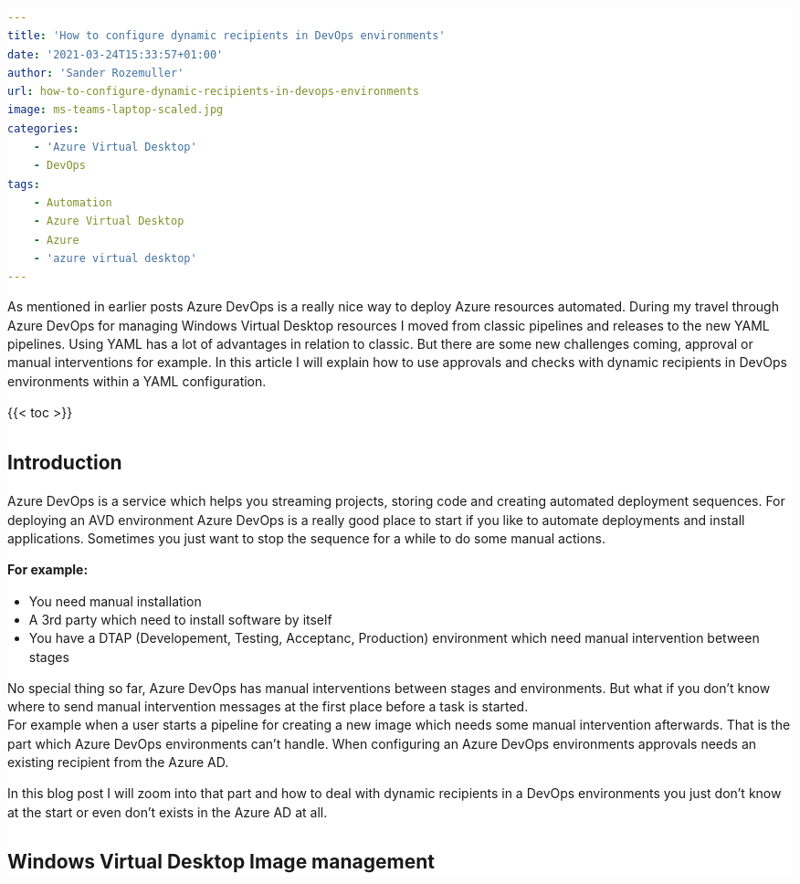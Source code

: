 ```yaml
---
title: 'How to configure dynamic recipients in DevOps environments'
date: '2021-03-24T15:33:57+01:00'
author: 'Sander Rozemuller'
url: how-to-configure-dynamic-recipients-in-devops-environments
image: ms-teams-laptop-scaled.jpg
categories:
    - 'Azure Virtual Desktop'
    - DevOps
tags:
    - Automation
    - Azure Virtual Desktop
    - Azure
    - 'azure virtual desktop'
---
```


As mentioned in earlier posts Azure DevOps is a really nice way to deploy Azure resources automated. During my travel through Azure DevOps for managing Windows Virtual Desktop resources I moved from classic pipelines and releases to the new YAML pipelines. Using YAML has a lot of advantages in relation to classic. But there are some new challenges coming, approval or manual interventions for example. In this article I will explain how to use approvals and checks with dynamic recipients in DevOps environments within a YAML configuration.

{{< toc >}}

## Introduction

Azure DevOps is a service which helps you streaming projects, storing code and creating automated deployment sequences. For deploying an AVD environment Azure DevOps is a really good place to start if you like to automate deployments and install applications. Sometimes you just want to stop the sequence for a while to do some manual actions.

**For example:**

- You need manual installation
- A 3rd party which need to install software by itself
- You have a DTAP (Developement, Testing, Acceptanc, Production) environment which need manual intervention between stages

No special thing so far, Azure DevOps has manual interventions between stages and environments. But what if you don’t know where to send manual intervention messages at the first place before a task is started.   
For example when a user starts a pipeline for creating a new image which needs some manual intervention afterwards. That is the part which Azure DevOps environments can’t handle. When configuring an Azure DevOps environments approvals needs an existing recipient from the Azure AD.   
  
In this blog post I will zoom into that part and how to deal with dynamic recipients in a DevOps environments you just don’t know at the start or even don’t exists in the Azure AD at all.

## Windows Virtual Desktop Image management
